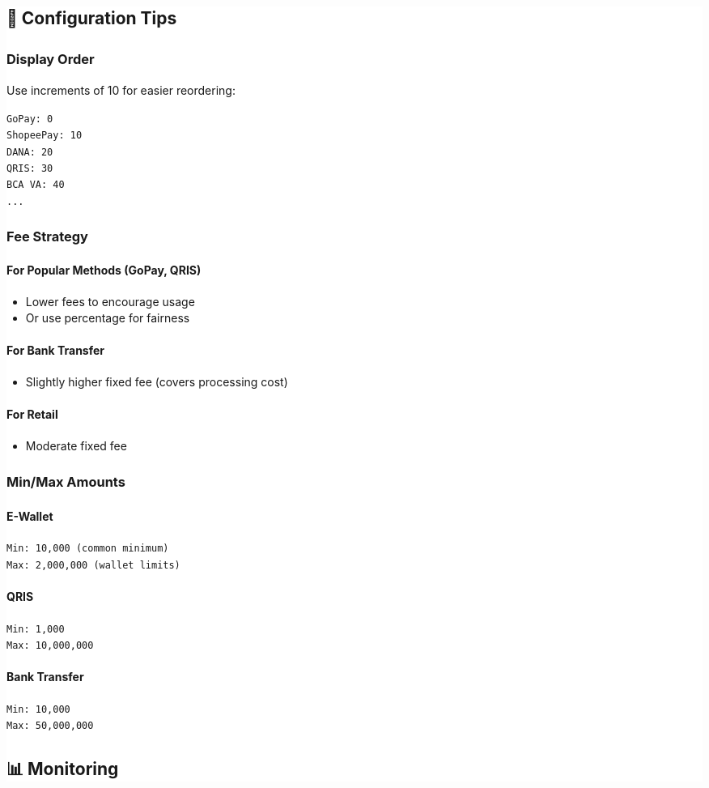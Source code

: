 ## 🔧 Configuration Tips

### Display Order

Use increments of 10 for easier reordering:

```
GoPay: 0
ShopeePay: 10
DANA: 20
QRIS: 30
BCA VA: 40
...
```

### Fee Strategy

#### For Popular Methods (GoPay, QRIS)

- Lower fees to encourage usage
- Or use percentage for fairness

#### For Bank Transfer

- Slightly higher fixed fee (covers processing cost)

#### For Retail

- Moderate fixed fee

### Min/Max Amounts

#### E-Wallet

```
Min: 10,000 (common minimum)
Max: 2,000,000 (wallet limits)
```

#### QRIS

```
Min: 1,000
Max: 10,000,000
```

#### Bank Transfer

```
Min: 10,000
Max: 50,000,000
```

## 📊 Monitoring
